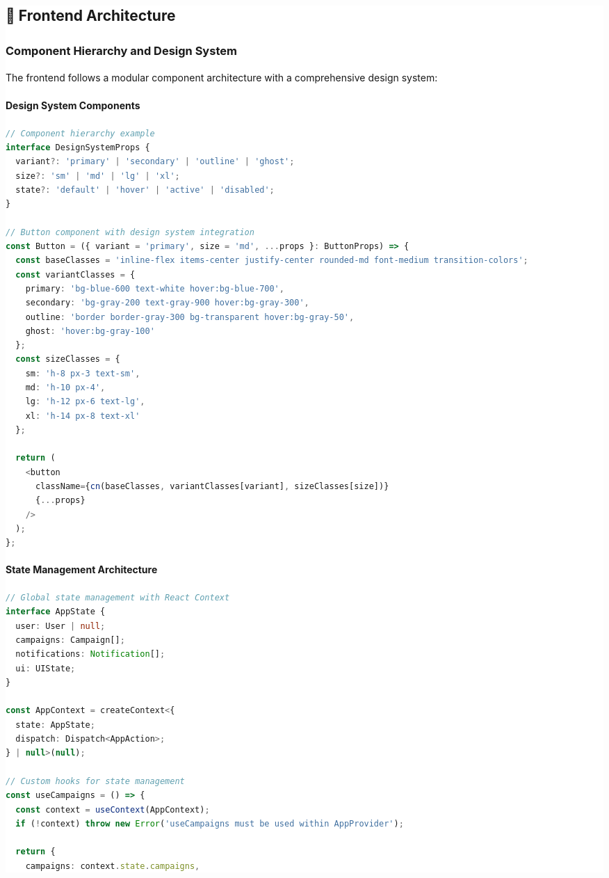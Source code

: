 ## 🎨 Frontend Architecture

### Component Hierarchy and Design System

The frontend follows a modular component architecture with a comprehensive design system:

#### Design System Components
```typescript
// Component hierarchy example
interface DesignSystemProps {
  variant?: 'primary' | 'secondary' | 'outline' | 'ghost';
  size?: 'sm' | 'md' | 'lg' | 'xl';
  state?: 'default' | 'hover' | 'active' | 'disabled';
}

// Button component with design system integration
const Button = ({ variant = 'primary', size = 'md', ...props }: ButtonProps) => {
  const baseClasses = 'inline-flex items-center justify-center rounded-md font-medium transition-colors';
  const variantClasses = {
    primary: 'bg-blue-600 text-white hover:bg-blue-700',
    secondary: 'bg-gray-200 text-gray-900 hover:bg-gray-300',
    outline: 'border border-gray-300 bg-transparent hover:bg-gray-50',
    ghost: 'hover:bg-gray-100'
  };
  const sizeClasses = {
    sm: 'h-8 px-3 text-sm',
    md: 'h-10 px-4',
    lg: 'h-12 px-6 text-lg',
    xl: 'h-14 px-8 text-xl'
  };
  
  return (
    <button 
      className={cn(baseClasses, variantClasses[variant], sizeClasses[size])}
      {...props}
    />
  );
};
```

#### State Management Architecture
```typescript
// Global state management with React Context
interface AppState {
  user: User | null;
  campaigns: Campaign[];
  notifications: Notification[];
  ui: UIState;
}

const AppContext = createContext<{
  state: AppState;
  dispatch: Dispatch<AppAction>;
} | null>(null);

// Custom hooks for state management
const useCampaigns = () => {
  const context = useContext(AppContext);
  if (!context) throw new Error('useCampaigns must be used within AppProvider');
  
  return {
    campaigns: context.state.campaigns,
```

  [UserRole.ADMIN]: [
  [UserRole.AGENCY_OWNER]: [
  [UserRole.CAMPAIGN_MANAGER]: [
  [UserRole.FREELANCER]: [